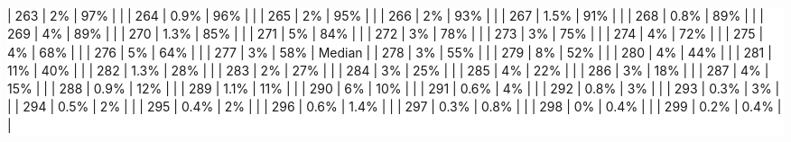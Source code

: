 | 263 | 2% | 97% |  |
| 264 | 0.9% | 96% |  |
| 265 | 2% | 95% |  |
| 266 | 2% | 93% |  |
| 267 | 1.5% | 91% |  |
| 268 | 0.8% | 89% |  |
| 269 | 4% | 89% |  |
| 270 | 1.3% | 85% |  |
| 271 | 5% | 84% |  |
| 272 | 3% | 78% |  |
| 273 | 3% | 75% |  |
| 274 | 4% | 72% |  |
| 275 | 4% | 68% |  |
| 276 | 5% | 64% |  |
| 277 | 3% | 58% | Median |
| 278 | 3% | 55% |  |
| 279 | 8% | 52% |  |
| 280 | 4% | 44% |  |
| 281 | 11% | 40% |  |
| 282 | 1.3% | 28% |  |
| 283 | 2% | 27% |  |
| 284 | 3% | 25% |  |
| 285 | 4% | 22% |  |
| 286 | 3% | 18% |  |
| 287 | 4% | 15% |  |
| 288 | 0.9% | 12% |  |
| 289 | 1.1% | 11% |  |
| 290 | 6% | 10% |  |
| 291 | 0.6% | 4% |  |
| 292 | 0.8% | 3% |  |
| 293 | 0.3% | 3% |  |
| 294 | 0.5% | 2% |  |
| 295 | 0.4% | 2% |  |
| 296 | 0.6% | 1.4% |  |
| 297 | 0.3% | 0.8% |  |
| 298 | 0% | 0.4% |  |
| 299 | 0.2% | 0.4% |  |